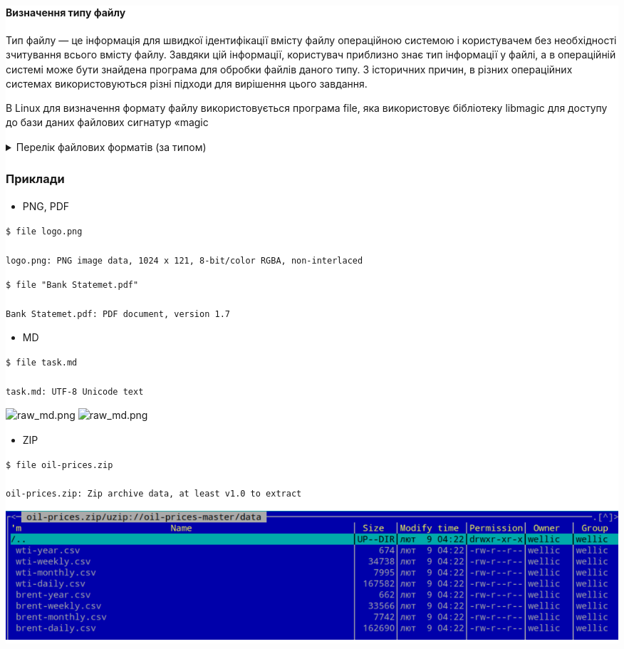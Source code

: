 #### Визначення типу файлу

Тип файлу — це інформація для швидкої ідентифікації вмісту файлу операційною системою і користувачем без необхідності зчитування всього вмісту файлу. Завдяки цій інформації, користувач приблизно знає тип інформації у файлі, а в операційній системі може бути знайдена програма для обробки файлів даного типу. З історичних причин, в різних операційних системах використовуються різні підходи для вирішення цього завдання.

В Linux для визначення формату файлу використовується програма file, яка використовує бібліотеку libmagic для доступу до бази даних файлових сигнатур «magic

<details><summary>Перелік файлових форматів (за типом)</summary></details>

### Приклади

- PNG, PDF

```shell
$ file logo.png 

logo.png: PNG image data, 1024 x 121, 8-bit/color RGBA, non-interlaced
```

```shell
$ file "Bank Statemet.pdf" 

Bank Statemet.pdf: PDF document, version 1.7
```

- MD

```shell
$ file task.md

task.md: UTF-8 Unicode text
````

![raw_md.png](img/l004/raw_md.png)
![raw_md.png](img/l004/view_md.png)

- ZIP

```shell
$ file oil-prices.zip 

oil-prices.zip: Zip archive data, at least v1.0 to extract
```

![img.png](img/l004/view_zip.png)
